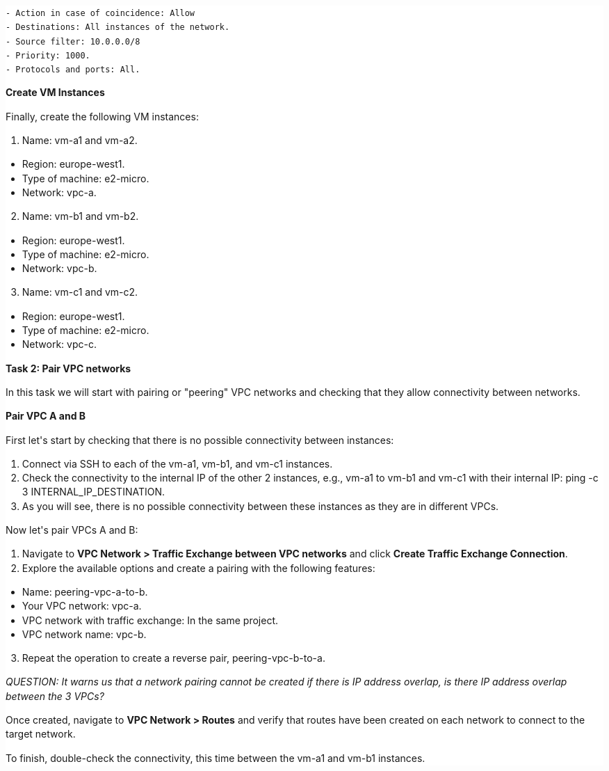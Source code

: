     - Action in case of coincidence: Allow
    - Destinations: All instances of the network.
    - Source filter: 10.0.0.0/8
    - Priority: 1000.
    - Protocols and ports: All.

**Create VM Instances**

Finally, create the following VM instances:

1. Name: vm-a1 and vm-a2.
  - Region: europe-west1.
  - Type of machine: e2-micro.
  - Network: vpc-a.
2. Name: vm-b1 and vm-b2.
  - Region: europe-west1.
  - Type of machine: e2-micro.
  - Network: vpc-b.
3. Name: vm-c1 and vm-c2.
  - Region: europe-west1.
  - Type of machine: e2-micro.
  - Network: vpc-c.

**Task 2: Pair VPC networks**

In this task we will start with pairing or "peering" VPC networks and checking that they allow connectivity between networks.

**Pair VPC A and B**

First let's start by checking that there is no possible connectivity between instances:

1. Connect via SSH to each of the vm-a1, vm-b1, and vm-c1 instances.
2. Check the connectivity to the internal IP of the other 2 instances, e.g., vm-a1 to vm-b1 and vm-c1 with their internal IP: ping -c 3 INTERNAL_IP_DESTINATION.
3. As you will see, there is no possible connectivity between these instances as they are in different VPCs.

Now let&#39;s pair VPCs A and B:

1. Navigate to  **VPC Network > Traffic Exchange between VPC networks**  and click  **Create Traffic Exchange Connection**.
2. Explore the available options and create a pairing with the following features:
  - Name: peering-vpc-a-to-b.
  - Your VPC network: vpc-a.
  - VPC network with traffic exchange: In the same project.
  - VPC network name: vpc-b.
3. Repeat the operation to create a reverse pair, peering-vpc-b-to-a.

_QUESTION: It warns us that a network pairing cannot be created if there is IP address overlap, is there IP address overlap between the 3 VPCs?_

Once created, navigate to  **VPC Network > Routes**  and verify that routes have been created on each network to connect to the target network.

To finish, double-check the connectivity, this time between the vm-a1 and vm-b1 instances.
